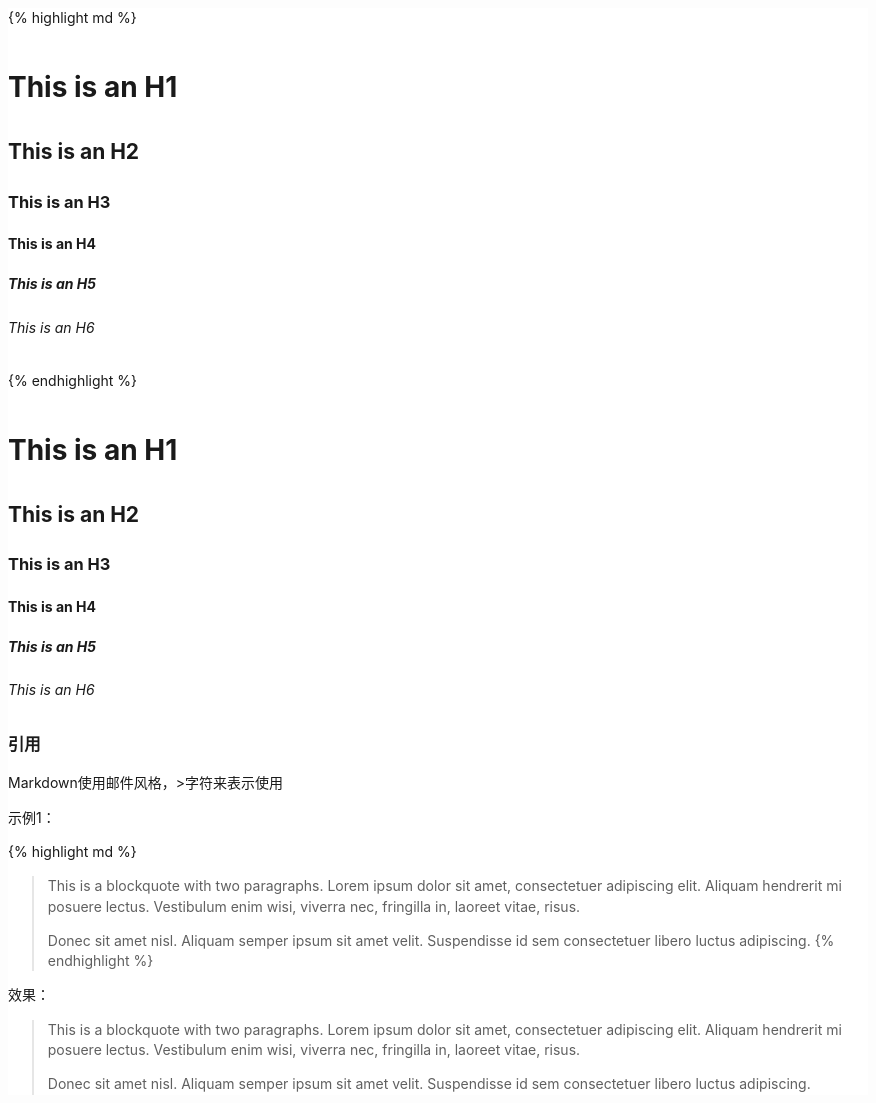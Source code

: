 {% highlight md %}
# This is an H1

## This is an H2

### This is an H3

#### This is an H4

##### This is an H5

###### This is an H6
{% endhighlight %}

# This is an H1

## This is an H2

### This is an H3

#### This is an H4

##### This is an H5

###### This is an H6

### 引用
Markdown使用邮件风格，>字符来表示使用

示例1：

{% highlight md %}
> This is a blockquote with two paragraphs. Lorem ipsum dolor sit amet,
> consectetuer adipiscing elit. Aliquam hendrerit mi posuere lectus.
> Vestibulum enim wisi, viverra nec, fringilla in, laoreet vitae, risus.
> 
> Donec sit amet nisl. Aliquam semper ipsum sit amet velit. Suspendisse
> id sem consectetuer libero luctus adipiscing.
{% endhighlight %}

效果：

> This is a blockquote with two paragraphs. Lorem ipsum dolor sit amet,
> consectetuer adipiscing elit. Aliquam hendrerit mi posuere lectus.
> Vestibulum enim wisi, viverra nec, fringilla in, laoreet vitae, risus.
> 
> Donec sit amet nisl. Aliquam semper ipsum sit amet velit. Suspendisse
> id sem consectetuer libero luctus adipiscing.

